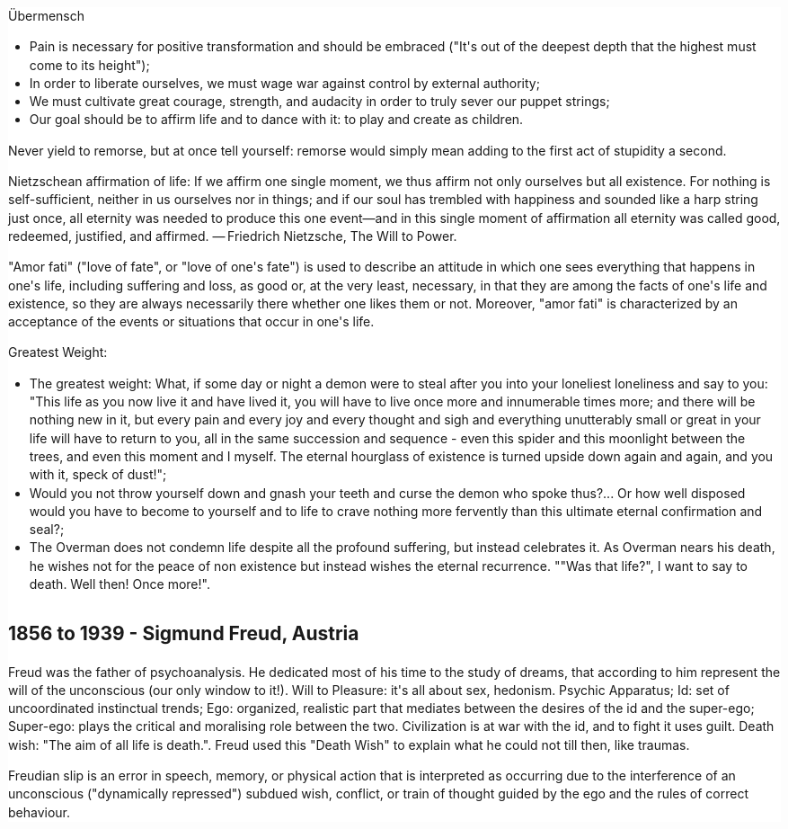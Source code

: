 Übermensch

- Pain is necessary for positive transformation and should be embraced ("It's out of the deepest depth that the highest must come to its height");
- In order to liberate ourselves, we must wage war against control by external authority;
- We must cultivate great courage, strength, and audacity in order to truly sever our puppet strings;
- Our goal should be to affirm life and to dance with it: to play and create as children.

Never yield to remorse, but at once tell yourself: remorse would simply mean adding to the first act of stupidity a second.

Nietzschean affirmation of life: If we affirm one single moment, we thus affirm not only ourselves but all existence. For nothing is self-sufficient, neither in us ourselves nor in things; and if our soul has trembled with happiness and sounded like a harp string just once, all eternity was needed to produce this one event—and in this single moment of affirmation all eternity was called good, redeemed, justified, and affirmed. — Friedrich Nietzsche, The Will to Power.

"Amor fati" ("love of fate", or "love of one's fate") is used to describe an attitude in which one sees everything that happens in one's life, including suffering and loss, as good or, at the very least, necessary, in that they are among the facts of one's life and existence, so they are always necessarily there whether one likes them or not. Moreover, "amor fati" is characterized by an acceptance of the events or situations that occur in one's life.

Greatest Weight:

- The greatest weight: What, if some day or night a demon were to steal after you into your loneliest loneliness and say to you: "This life as you now live it and have lived it, you will have to live once more and innumerable times more; and there will be nothing new in it, but every pain and every joy and every thought and sigh and everything unutterably small or great in your life will have to return to you, all in the same succession and sequence - even this spider and this moonlight between the trees, and even this moment and I myself. The eternal hourglass of existence is turned upside down again and again, and you with it, speck of dust!";
- Would you not throw yourself down and gnash your teeth and curse the demon who spoke thus?... Or how well disposed would you have to become to yourself and to life to crave nothing more fervently than this ultimate eternal confirmation and seal?;
- The Overman does not condemn life despite all the profound suffering, but instead celebrates it. As Overman nears his death, he wishes not for the peace of non existence but instead wishes the eternal recurrence. ""Was that life?", I want to say to death. Well then! Once more!".

## 1856 to 1939 - Sigmund Freud, Austria

Freud was the father of psychoanalysis. He dedicated most of his time to the study of dreams, that according to him represent the will of the unconscious (our only window to it!). Will to Pleasure: it's all about sex, hedonism. Psychic Apparatus; Id: set of uncoordinated instinctual trends; Ego: organized, realistic part that mediates between the desires of the id and the super-ego; Super-ego: plays the critical and moralising role between the two. Civilization is at war with the id, and to fight it uses guilt. Death wish: "The aim of all life is death.". Freud used this "Death Wish" to explain what he could not till then, like traumas.

Freudian slip is an error in speech, memory, or physical action that is interpreted as occurring due to the interference of an unconscious ("dynamically repressed") subdued wish, conflict, or train of thought guided by the ego and the rules of correct behaviour.
